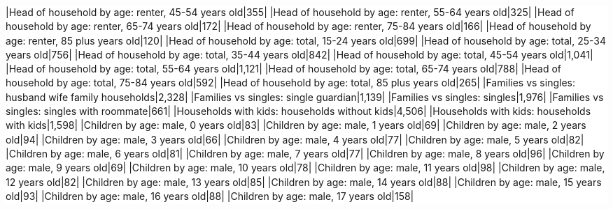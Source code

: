 |Head of household by age: renter, 45-54 years old|355|
|Head of household by age: renter, 55-64 years old|325|
|Head of household by age: renter, 65-74 years old|172|
|Head of household by age: renter, 75-84 years old|166|
|Head of household by age: renter, 85 plus years old|120|
|Head of household by age: total, 15-24 years old|699|
|Head of household by age: total, 25-34 years old|756|
|Head of household by age: total, 35-44 years old|842|
|Head of household by age: total, 45-54 years old|1,041|
|Head of household by age: total, 55-64 years old|1,121|
|Head of household by age: total, 65-74 years old|788|
|Head of household by age: total, 75-84 years old|592|
|Head of household by age: total, 85 plus years old|265|
|Families vs singles: husband wife family households|2,328|
|Families vs singles: single guardian|1,139|
|Families vs singles: singles|1,976|
|Families vs singles: singles with roommate|661|
|Households with kids: households without kids|4,506|
|Households with kids: households with kids|1,598|
|Children by age: male, 0 years old|83|
|Children by age: male, 1 years old|69|
|Children by age: male, 2 years old|94|
|Children by age: male, 3 years old|66|
|Children by age: male, 4 years old|77|
|Children by age: male, 5 years old|82|
|Children by age: male, 6 years old|81|
|Children by age: male, 7 years old|77|
|Children by age: male, 8 years old|96|
|Children by age: male, 9 years old|69|
|Children by age: male, 10 years old|78|
|Children by age: male, 11 years old|98|
|Children by age: male, 12 years old|82|
|Children by age: male, 13 years old|85|
|Children by age: male, 14 years old|88|
|Children by age: male, 15 years old|93|
|Children by age: male, 16 years old|88|
|Children by age: male, 17 years old|158|